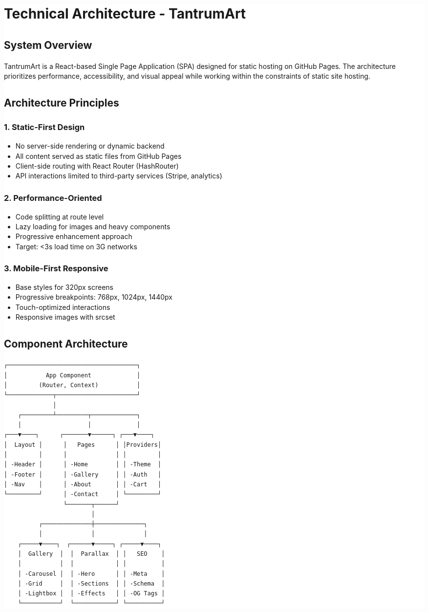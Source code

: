 # Technical Architecture - TantrumArt

## System Overview

TantrumArt is a React-based Single Page Application (SPA) designed for static hosting on GitHub Pages. The architecture prioritizes performance, accessibility, and visual appeal while working within the constraints of static site hosting.

## Architecture Principles

### 1. Static-First Design
- No server-side rendering or dynamic backend
- All content served as static files from GitHub Pages
- Client-side routing with React Router (HashRouter)
- API interactions limited to third-party services (Stripe, analytics)

### 2. Performance-Oriented
- Code splitting at route level
- Lazy loading for images and heavy components
- Progressive enhancement approach
- Target: <3s load time on 3G networks

### 3. Mobile-First Responsive
- Base styles for 320px screens
- Progressive breakpoints: 768px, 1024px, 1440px
- Touch-optimized interactions
- Responsive images with srcset

## Component Architecture

```
┌─────────────────────────────────────┐
│           App Component             │
│         (Router, Context)           │
└─────────────┬───────────────────────┘
              │
    ┌─────────┴─────────┬─────────────┐
    │                   │             │
┌───▼────┐      ┌───────▼──────┐ ┌───▼────┐
│  Layout │      │   Pages      │ │Providers│
│         │      │              │ │         │
│ -Header │      │ -Home        │ │ -Theme  │
│ -Footer │      │ -Gallery     │ │ -Auth   │
│ -Nav    │      │ -About       │ │ -Cart   │
└─────────┘      │ -Contact     │ └─────────┘
                 └───────┬──────┘
                         │
          ┌──────────────┼──────────────┐
          │              │              │
    ┌─────▼────┐  ┌──────▼─────┐ ┌─────▼────┐
    │  Gallery  │  │  Parallax  │ │   SEO    │
    │           │  │            │ │          │
    │ -Carousel │  │ -Hero      │ │ -Meta    │
    │ -Grid     │  │ -Sections  │ │ -Schema  │
    │ -Lightbox │  │ -Effects   │ │ -OG Tags │
    └───────────┘  └────────────┘ └──────────┘
```
